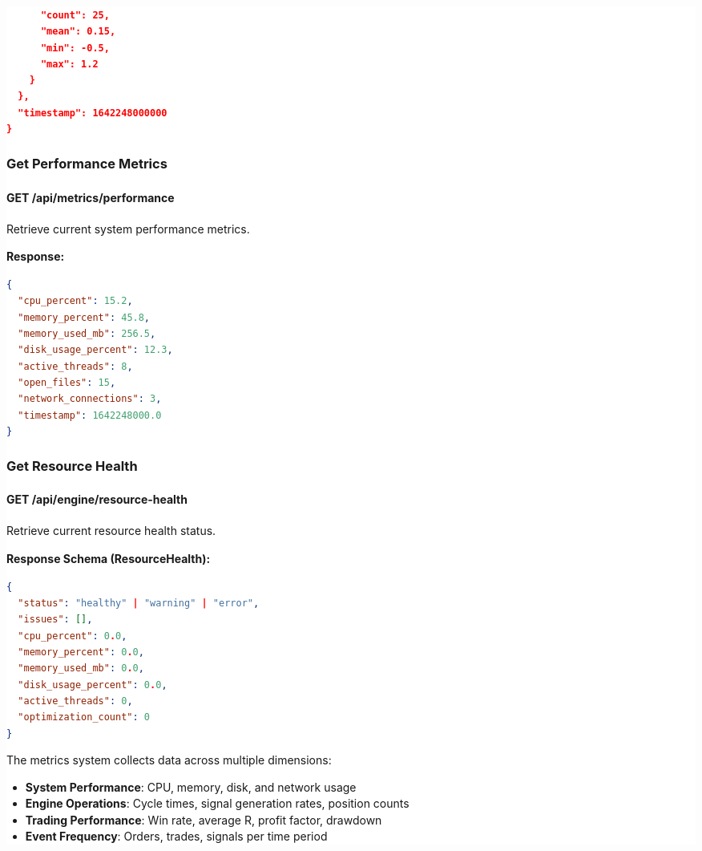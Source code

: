 ```json
      "count": 25,
      "mean": 0.15,
      "min": -0.5,
      "max": 1.2
    }
  },
  "timestamp": 1642248000000
}
```

### Get Performance Metrics
#### GET /api/metrics/performance

Retrieve current system performance metrics.

**Response:**
```json
{
  "cpu_percent": 15.2,
  "memory_percent": 45.8,
  "memory_used_mb": 256.5,
  "disk_usage_percent": 12.3,
  "active_threads": 8,
  "open_files": 15,
  "network_connections": 3,
  "timestamp": 1642248000.0
}
```

### Get Resource Health
#### GET /api/engine/resource-health

Retrieve current resource health status.

**Response Schema (ResourceHealth):**
```json
{
  "status": "healthy" | "warning" | "error",
  "issues": [],
  "cpu_percent": 0.0,
  "memory_percent": 0.0,
  "memory_used_mb": 0.0,
  "disk_usage_percent": 0.0,
  "active_threads": 0,
  "optimization_count": 0
}
```

The metrics system collects data across multiple dimensions:
- **System Performance**: CPU, memory, disk, and network usage
- **Engine Operations**: Cycle times, signal generation rates, position counts
- **Trading Performance**: Win rate, average R, profit factor, drawdown
- **Event Frequency**: Orders, trades, signals per time period
